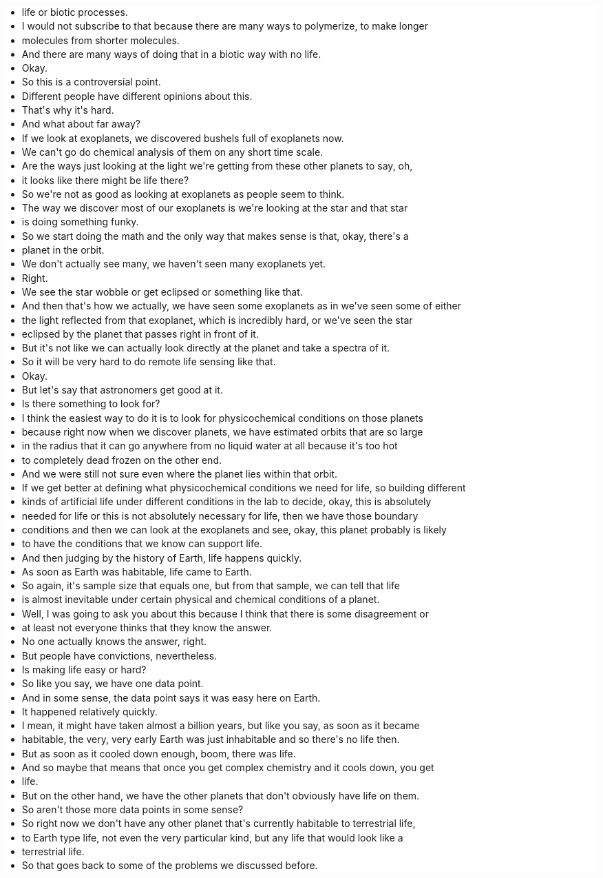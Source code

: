 *  life or biotic processes.
*  I would not subscribe to that because there are many ways to polymerize, to make longer
*  molecules from shorter molecules.
*  And there are many ways of doing that in a biotic way with no life.
*  Okay.
*  So this is a controversial point.
*  Different people have different opinions about this.
*  That's why it's hard.
*  And what about far away?
*  If we look at exoplanets, we discovered bushels full of exoplanets now.
*  We can't go do chemical analysis of them on any short time scale.
*  Are the ways just looking at the light we're getting from these other planets to say, oh,
*  it looks like there might be life there?
*  So we're not as good as looking at exoplanets as people seem to think.
*  The way we discover most of our exoplanets is we're looking at the star and that star
*  is doing something funky.
*  So we start doing the math and the only way that makes sense is that, okay, there's a
*  planet in the orbit.
*  We don't actually see many, we haven't seen many exoplanets yet.
*  Right.
*  We see the star wobble or get eclipsed or something like that.
*  And then that's how we actually, we have seen some exoplanets as in we've seen some of either
*  the light reflected from that exoplanet, which is incredibly hard, or we've seen the star
*  eclipsed by the planet that passes right in front of it.
*  But it's not like we can actually look directly at the planet and take a spectra of it.
*  So it will be very hard to do remote life sensing like that.
*  Okay.
*  But let's say that astronomers get good at it.
*  Is there something to look for?
*  I think the easiest way to do it is to look for physicochemical conditions on those planets
*  because right now when we discover planets, we have estimated orbits that are so large
*  in the radius that it can go anywhere from no liquid water at all because it's too hot
*  to completely dead frozen on the other end.
*  And we were still not sure even where the planet lies within that orbit.
*  If we get better at defining what physicochemical conditions we need for life, so building different
*  kinds of artificial life under different conditions in the lab to decide, okay, this is absolutely
*  needed for life or this is not absolutely necessary for life, then we have those boundary
*  conditions and then we can look at the exoplanets and see, okay, this planet probably is likely
*  to have the conditions that we know can support life.
*  And then judging by the history of Earth, life happens quickly.
*  As soon as Earth was habitable, life came to Earth.
*  So again, it's sample size that equals one, but from that sample, we can tell that life
*  is almost inevitable under certain physical and chemical conditions of a planet.
*  Well, I was going to ask you about this because I think that there is some disagreement or
*  at least not everyone thinks that they know the answer.
*  No one actually knows the answer, right.
*  But people have convictions, nevertheless.
*  Is making life easy or hard?
*  So like you say, we have one data point.
*  And in some sense, the data point says it was easy here on Earth.
*  It happened relatively quickly.
*  I mean, it might have taken almost a billion years, but like you say, as soon as it became
*  habitable, the very, very early Earth was just inhabitable and so there's no life then.
*  But as soon as it cooled down enough, boom, there was life.
*  And so maybe that means that once you get complex chemistry and it cools down, you get
*  life.
*  But on the other hand, we have the other planets that don't obviously have life on them.
*  So aren't those more data points in some sense?
*  So right now we don't have any other planet that's currently habitable to terrestrial life,
*  to Earth type life, not even the very particular kind, but any life that would look like a
*  terrestrial life.
*  So that goes back to some of the problems we discussed before.